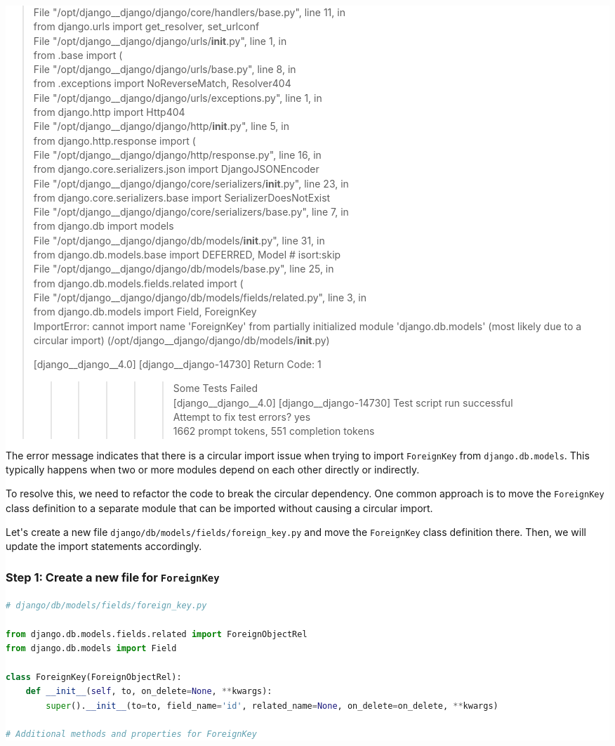>   File "/opt/django__django/django/core/handlers/base.py", line 11, in <module>  
>     from django.urls import get_resolver, set_urlconf  
>   File "/opt/django__django/django/urls/__init__.py", line 1, in <module>  
>     from .base import (  
>   File "/opt/django__django/django/urls/base.py", line 8, in <module>  
>     from .exceptions import NoReverseMatch, Resolver404  
>   File "/opt/django__django/django/urls/exceptions.py", line 1, in <module>  
>     from django.http import Http404  
>   File "/opt/django__django/django/http/__init__.py", line 5, in <module>  
>     from django.http.response import (  
>   File "/opt/django__django/django/http/response.py", line 16, in <module>  
>     from django.core.serializers.json import DjangoJSONEncoder  
>   File "/opt/django__django/django/core/serializers/__init__.py", line 23, in <module>  
>     from django.core.serializers.base import SerializerDoesNotExist  
>   File "/opt/django__django/django/core/serializers/base.py", line 7, in <module>  
>     from django.db import models  
>   File "/opt/django__django/django/db/models/__init__.py", line 31, in <module>  
>     from django.db.models.base import DEFERRED, Model  # isort:skip  
>   File "/opt/django__django/django/db/models/base.py", line 25, in <module>  
>     from django.db.models.fields.related import (  
>   File "/opt/django__django/django/db/models/fields/related.py", line 3, in <module>  
>     from django.db.models import Field, ForeignKey  
> ImportError: cannot import name 'ForeignKey' from partially initialized module 'django.db.models' (most likely due to a circular import) (/opt/django__django/django/db/models/__init__.py)  
>    
> [django__django__4.0] [django__django-14730] Return Code: 1   
>   
> >>>>> Some Tests Failed  
> [django__django__4.0] [django__django-14730] Test script run successful   
> Attempt to fix test errors? yes  
> 1662 prompt tokens, 551 completion tokens  

The error message indicates that there is a circular import issue when trying to import `ForeignKey` from `django.db.models`. This typically happens when two or more modules depend on each other directly or indirectly.

To resolve this, we need to refactor the code to break the circular dependency. One common approach is to move the `ForeignKey` class definition to a separate module that can be imported without causing a circular import.

Let's create a new file `django/db/models/fields/foreign_key.py` and move the `ForeignKey` class definition there. Then, we will update the import statements accordingly.

### Step 1: Create a new file for `ForeignKey`

```python
# django/db/models/fields/foreign_key.py

from django.db.models.fields.related import ForeignObjectRel
from django.db.models import Field

class ForeignKey(ForeignObjectRel):
    def __init__(self, to, on_delete=None, **kwargs):
        super().__init__(to=to, field_name='id', related_name=None, on_delete=on_delete, **kwargs)

# Additional methods and properties for ForeignKey
```
